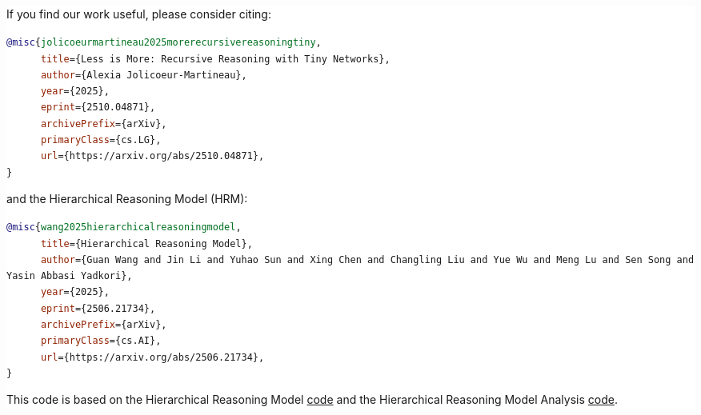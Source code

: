If you find our work useful, please consider citing:

```bibtex
@misc{jolicoeurmartineau2025morerecursivereasoningtiny,
      title={Less is More: Recursive Reasoning with Tiny Networks}, 
      author={Alexia Jolicoeur-Martineau},
      year={2025},
      eprint={2510.04871},
      archivePrefix={arXiv},
      primaryClass={cs.LG},
      url={https://arxiv.org/abs/2510.04871}, 
}
```

and the Hierarchical Reasoning Model (HRM):

```bibtex
@misc{wang2025hierarchicalreasoningmodel,
      title={Hierarchical Reasoning Model}, 
      author={Guan Wang and Jin Li and Yuhao Sun and Xing Chen and Changling Liu and Yue Wu and Meng Lu and Sen Song and Yasin Abbasi Yadkori},
      year={2025},
      eprint={2506.21734},
      archivePrefix={arXiv},
      primaryClass={cs.AI},
      url={https://arxiv.org/abs/2506.21734}, 
}
```

This code is based on the Hierarchical Reasoning Model [code](https://github.com/sapientinc/HRM) and the Hierarchical Reasoning Model Analysis [code](https://github.com/arcprize/hierarchical-reasoning-model-analysis).
